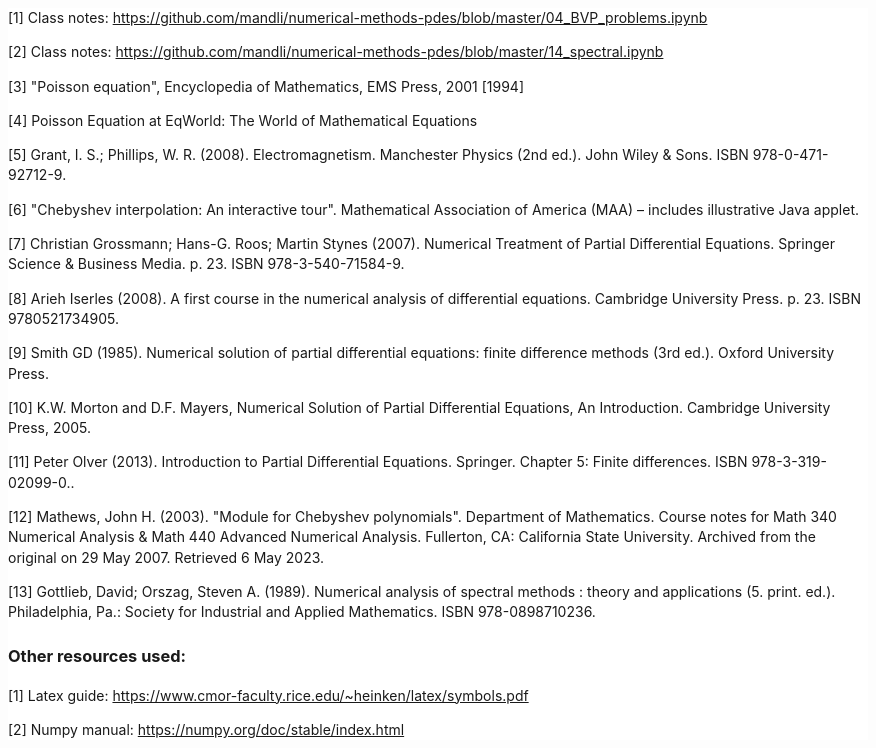 [1] Class notes: https://github.com/mandli/numerical-methods-pdes/blob/master/04_BVP_problems.ipynb

[2] Class notes: https://github.com/mandli/numerical-methods-pdes/blob/master/14_spectral.ipynb

[3] "Poisson equation", Encyclopedia of Mathematics, EMS Press, 2001 [1994]

[4] Poisson Equation at EqWorld: The World of Mathematical Equations

[5] Grant, I. S.; Phillips, W. R. (2008). Electromagnetism. Manchester Physics (2nd ed.). John Wiley & Sons. ISBN       978-0-471-92712-9.

[6] "Chebyshev interpolation: An interactive tour". Mathematical Association of America (MAA) – includes               illustrative Java applet.

[7] Christian Grossmann; Hans-G. Roos; Martin Stynes (2007). Numerical Treatment of Partial Differential Equations.     Springer Science & Business Media. p. 23. ISBN 978-3-540-71584-9.

[8] Arieh Iserles (2008). A first course in the numerical analysis of differential equations. Cambridge University      Press. p. 23. ISBN 9780521734905.

[9] Smith GD (1985). Numerical solution of partial differential equations: finite difference methods (3rd ed.). Oxford University Press.

[10] K.W. Morton and D.F. Mayers, Numerical Solution of Partial Differential Equations, An Introduction. Cambridge University Press, 2005.

[11] Peter Olver (2013). Introduction to Partial Differential Equations. Springer. Chapter 5: Finite differences. ISBN 978-3-319-02099-0..

[12] Mathews, John H. (2003). "Module for Chebyshev polynomials". Department of Mathematics. Course notes for Math      340 Numerical Analysis & Math 440 Advanced Numerical Analysis. Fullerton, CA: California State University.          Archived from the original on 29 May 2007. Retrieved 6 May 2023.

[13] Gottlieb, David; Orszag, Steven A. (1989). Numerical analysis of spectral methods : theory and applications (5. print. ed.). Philadelphia, Pa.: Society for Industrial and Applied Mathematics. ISBN 978-0898710236.


### Other resources used:

[1] Latex guide: https://www.cmor-faculty.rice.edu/~heinken/latex/symbols.pdf

[2] Numpy manual: https://numpy.org/doc/stable/index.html


```python

```
